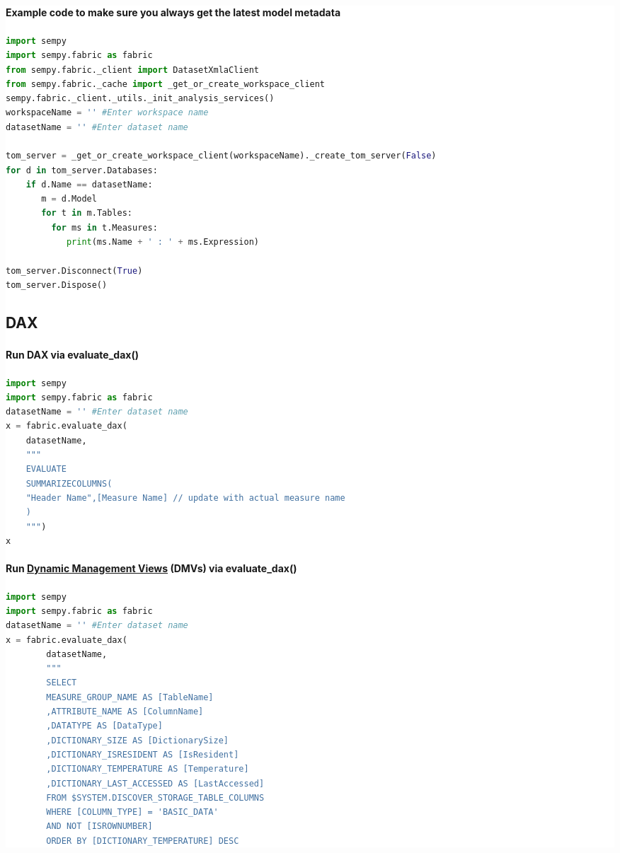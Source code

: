 #### Example code to make sure you always get the latest model metadata
```python
import sempy
import sempy.fabric as fabric
from sempy.fabric._client import DatasetXmlaClient
from sempy.fabric._cache import _get_or_create_workspace_client
sempy.fabric._client._utils._init_analysis_services()
workspaceName = '' #Enter workspace name
datasetName = '' #Enter dataset name

tom_server = _get_or_create_workspace_client(workspaceName)._create_tom_server(False)
for d in tom_server.Databases:
    if d.Name == datasetName:
       m = d.Model
       for t in m.Tables:
         for ms in t.Measures:
            print(ms.Name + ' : ' + ms.Expression)

tom_server.Disconnect(True)
tom_server.Dispose()
```

## DAX

#### Run DAX via evaluate_dax()
```python
import sempy
import sempy.fabric as fabric
datasetName = '' #Enter dataset name
x = fabric.evaluate_dax(
    datasetName,
    """
    EVALUATE
    SUMMARIZECOLUMNS(
    "Header Name",[Measure Name] // update with actual measure name
    )
    """)
x
```

#### Run [Dynamic Management Views](https://learn.microsoft.com/analysis-services/instances/use-dynamic-management-views-dmvs-to-monitor-analysis-services?view=asallproducts-allversions) (DMVs) via evaluate_dax()
```python
import sempy
import sempy.fabric as fabric
datasetName = '' #Enter dataset name
x = fabric.evaluate_dax(
        datasetName,
        """
        SELECT
        MEASURE_GROUP_NAME AS [TableName]
        ,ATTRIBUTE_NAME AS [ColumnName]
        ,DATATYPE AS [DataType]
        ,DICTIONARY_SIZE AS [DictionarySize]
        ,DICTIONARY_ISRESIDENT AS [IsResident]
        ,DICTIONARY_TEMPERATURE AS [Temperature]
        ,DICTIONARY_LAST_ACCESSED AS [LastAccessed]
        FROM $SYSTEM.DISCOVER_STORAGE_TABLE_COLUMNS
        WHERE [COLUMN_TYPE] = 'BASIC_DATA'
        AND NOT [ISROWNUMBER]
        ORDER BY [DICTIONARY_TEMPERATURE] DESC
```